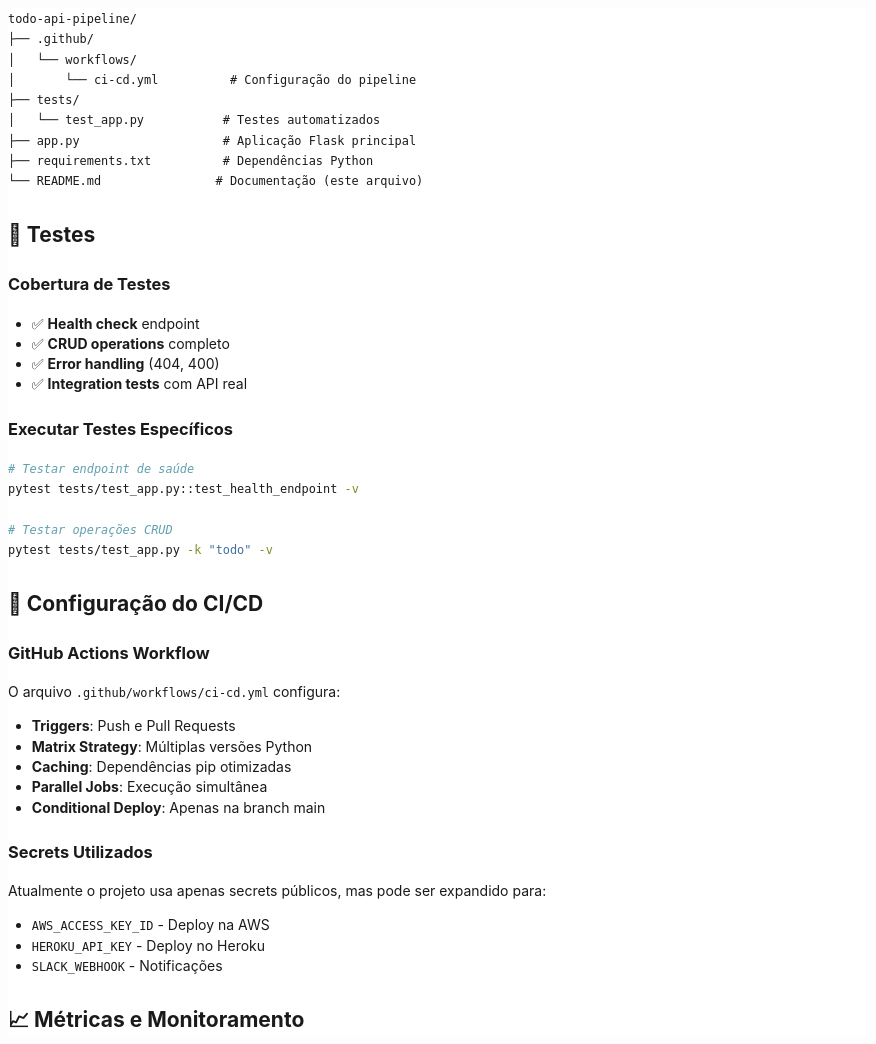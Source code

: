```
todo-api-pipeline/
├── .github/
│   └── workflows/
│       └── ci-cd.yml          # Configuração do pipeline
├── tests/
│   └── test_app.py           # Testes automatizados
├── app.py                    # Aplicação Flask principal
├── requirements.txt          # Dependências Python
└── README.md                # Documentação (este arquivo)
```

## 🧪 Testes

### Cobertura de Testes

- ✅ **Health check** endpoint
- ✅ **CRUD operations** completo
- ✅ **Error handling** (404, 400)
- ✅ **Integration tests** com API real

### Executar Testes Específicos

```bash
# Testar endpoint de saúde
pytest tests/test_app.py::test_health_endpoint -v

# Testar operações CRUD
pytest tests/test_app.py -k "todo" -v
```

## 🔧 Configuração do CI/CD

### GitHub Actions Workflow

O arquivo `.github/workflows/ci-cd.yml` configura:

- **Triggers**: Push e Pull Requests
- **Matrix Strategy**: Múltiplas versões Python
- **Caching**: Dependências pip otimizadas
- **Parallel Jobs**: Execução simultânea
- **Conditional Deploy**: Apenas na branch main

### Secrets Utilizados

Atualmente o projeto usa apenas secrets públicos, mas pode ser expandido para:

- `AWS_ACCESS_KEY_ID` - Deploy na AWS
- `HEROKU_API_KEY` - Deploy no Heroku
- `SLACK_WEBHOOK` - Notificações

## 📈 Métricas e Monitoramento
